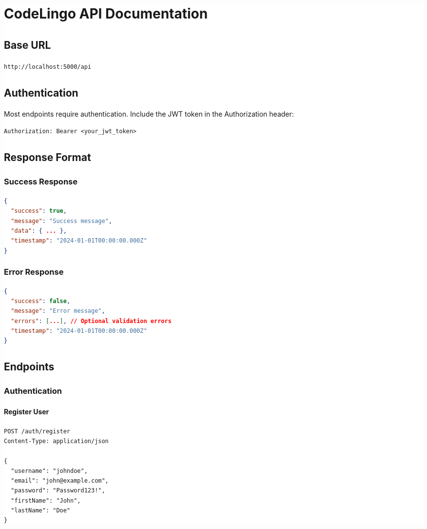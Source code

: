 # CodeLingo API Documentation

## Base URL
```
http://localhost:5000/api
```

## Authentication

Most endpoints require authentication. Include the JWT token in the Authorization header:

```http
Authorization: Bearer <your_jwt_token>
```

## Response Format

### Success Response
```json
{
  "success": true,
  "message": "Success message",
  "data": { ... },
  "timestamp": "2024-01-01T00:00:00.000Z"
}
```

### Error Response
```json
{
  "success": false,
  "message": "Error message",
  "errors": [...], // Optional validation errors
  "timestamp": "2024-01-01T00:00:00.000Z"
}
```

## Endpoints

### Authentication

#### Register User
```http
POST /auth/register
Content-Type: application/json

{
  "username": "johndoe",
  "email": "john@example.com",
  "password": "Password123!",
  "firstName": "John",
  "lastName": "Doe"
}
```
